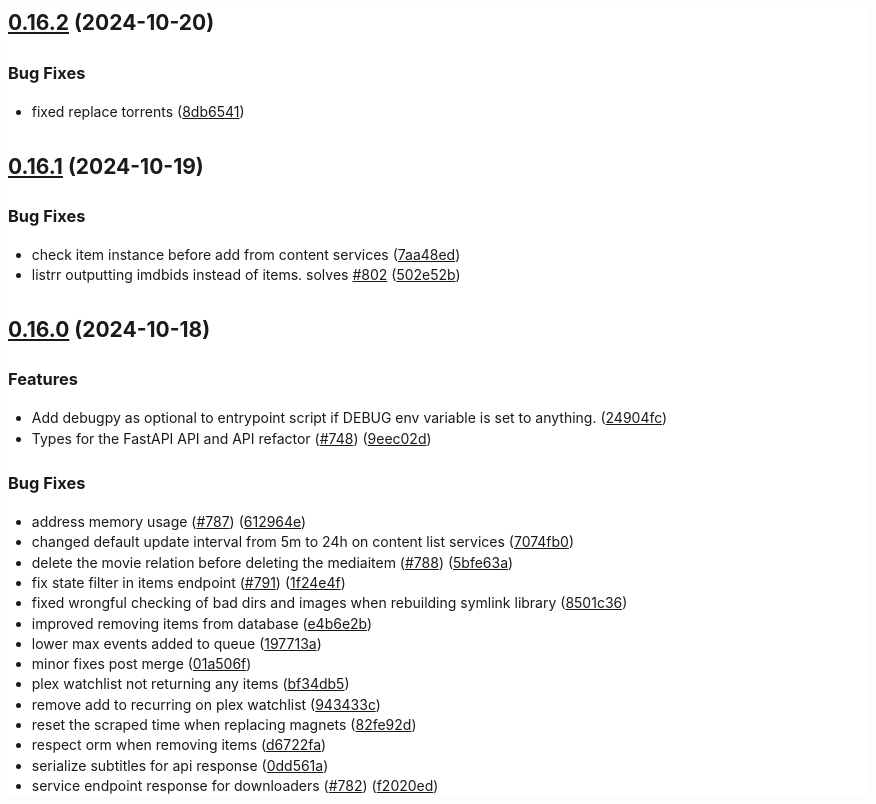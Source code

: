 ## [0.16.2](https://github.com/rivenmedia/riven/compare/v0.16.1...v0.16.2) (2024-10-20)


### Bug Fixes

* fixed replace torrents ([8db6541](https://github.com/rivenmedia/riven/commit/8db6541f5820f52ebb8550b81010e28bf9be589a))

## [0.16.1](https://github.com/rivenmedia/riven/compare/v0.16.0...v0.16.1) (2024-10-19)


### Bug Fixes

* check item instance before add from content services ([7aa48ed](https://github.com/rivenmedia/riven/commit/7aa48ede46dc553beb424d2c9d765a293e6cc7d2))
* listrr outputting imdbids instead of items. solves [#802](https://github.com/rivenmedia/riven/issues/802) ([502e52b](https://github.com/rivenmedia/riven/commit/502e52b5ecff8ac869de28654963fdfad3a2aa13))

## [0.16.0](https://github.com/rivenmedia/riven/compare/v0.15.3...v0.16.0) (2024-10-18)


### Features

* Add debugpy as optional to entrypoint script if DEBUG env variable is set to anything. ([24904fc](https://github.com/rivenmedia/riven/commit/24904fcc27ccba96dfa13245f8eb3add096b36dd))
* Types for the FastAPI API and API refactor ([#748](https://github.com/rivenmedia/riven/issues/748)) ([9eec02d](https://github.com/rivenmedia/riven/commit/9eec02dd65ace8598edc8822f1c1d69c5a5b1537))


### Bug Fixes

* address memory usage ([#787](https://github.com/rivenmedia/riven/issues/787)) ([612964e](https://github.com/rivenmedia/riven/commit/612964ee77395e99610db46febb14bd273aecc30))
* changed default update interval from 5m to 24h on content list services ([7074fb0](https://github.com/rivenmedia/riven/commit/7074fb0e11ec16a34980bf9242bdb4cacd050760))
* delete the movie relation before deleting the mediaitem ([#788](https://github.com/rivenmedia/riven/issues/788)) ([5bfe63a](https://github.com/rivenmedia/riven/commit/5bfe63aa31e78d418bb5df9a962b0ff4fe467bfe))
* fix state filter in items endpoint ([#791](https://github.com/rivenmedia/riven/issues/791)) ([1f24e4f](https://github.com/rivenmedia/riven/commit/1f24e4fe787e174a366c4e1e20f94fef263db76e))
* fixed wrongful checking of bad dirs and images when rebuilding symlink library ([8501c36](https://github.com/rivenmedia/riven/commit/8501c3634ff03b75b7fcc4419db1e4908580b360))
* improved removing items from database ([e4b6e2b](https://github.com/rivenmedia/riven/commit/e4b6e2b61893517c01a35a272806a319c845dd77))
* lower max events added to queue ([197713a](https://github.com/rivenmedia/riven/commit/197713ae9da78eb1d674e313489f0a378c29d03a))
* minor fixes post merge ([01a506f](https://github.com/rivenmedia/riven/commit/01a506faabc675226d6a1412cb2cd3065e3437ca))
* plex watchlist not returning any items ([bf34db5](https://github.com/rivenmedia/riven/commit/bf34db52bc1fc184597e1c6721968d7a33a5b15c))
* remove add to recurring on plex watchlist ([943433c](https://github.com/rivenmedia/riven/commit/943433cba70dd9a3e51d7c51b4eb1e23d098345e))
* reset the scraped time when replacing magnets ([82fe92d](https://github.com/rivenmedia/riven/commit/82fe92d952642408b98ea6a3f1fad51c86adffcb))
* respect orm when removing items ([d6722fa](https://github.com/rivenmedia/riven/commit/d6722fa41e33bcfcb9ceaac32f4be4985af40b15))
* serialize subtitles for api response ([0dd561a](https://github.com/rivenmedia/riven/commit/0dd561a11880ab4cfce4b6631b385b414b953f93))
* service endpoint response for downloaders ([#782](https://github.com/rivenmedia/riven/issues/782)) ([f2020ed](https://github.com/rivenmedia/riven/commit/f2020ed8c0007e125871329e5cd3e821a9522494))